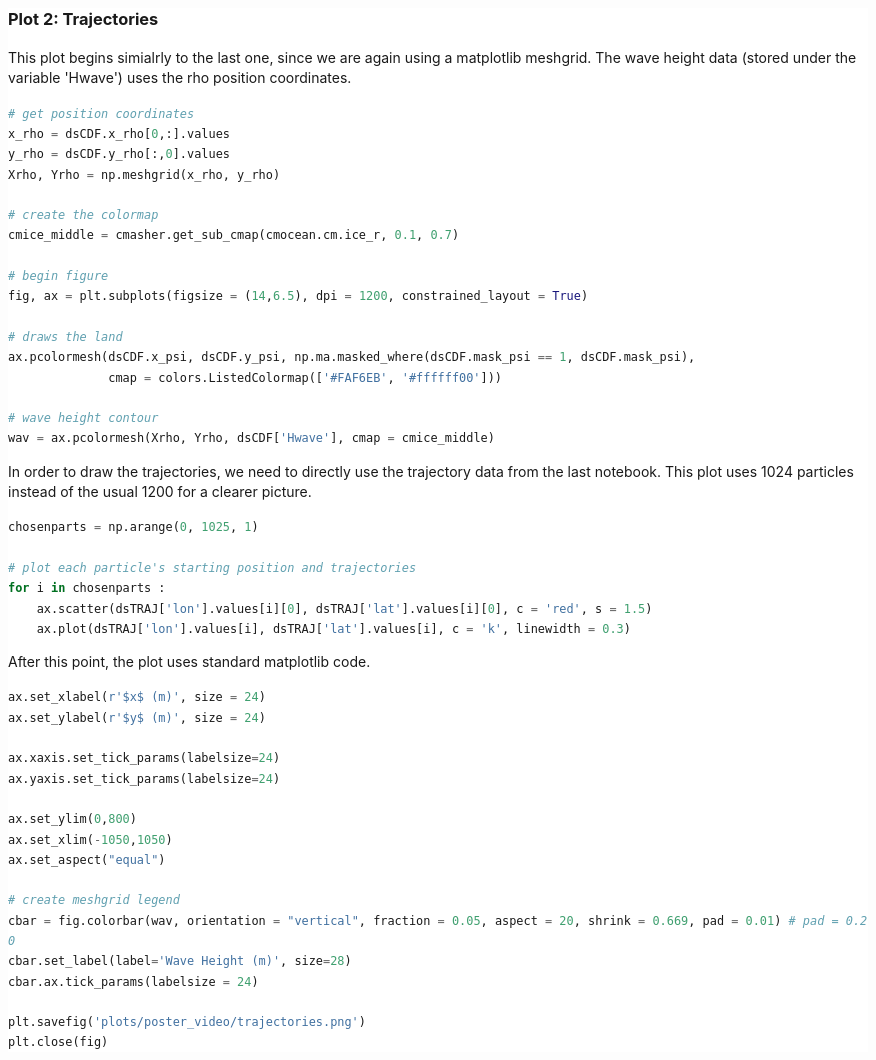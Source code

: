 ### Plot 2: Trajectories

This plot begins simialrly to the last one, since we are again using a matplotlib meshgrid. The wave height data (stored under the variable 'Hwave') uses the rho position coordinates.

```python
# get position coordinates
x_rho = dsCDF.x_rho[0,:].values 
y_rho = dsCDF.y_rho[:,0].values
Xrho, Yrho = np.meshgrid(x_rho, y_rho)

# create the colormap 
cmice_middle = cmasher.get_sub_cmap(cmocean.cm.ice_r, 0.1, 0.7)

# begin figure
fig, ax = plt.subplots(figsize = (14,6.5), dpi = 1200, constrained_layout = True)

# draws the land
ax.pcolormesh(dsCDF.x_psi, dsCDF.y_psi, np.ma.masked_where(dsCDF.mask_psi == 1, dsCDF.mask_psi), 
              cmap = colors.ListedColormap(['#FAF6EB', '#ffffff00']))

# wave height contour
wav = ax.pcolormesh(Xrho, Yrho, dsCDF['Hwave'], cmap = cmice_middle)
```

In order to draw the trajectories, we need to directly use the trajectory data from the last notebook. This plot uses 1024 particles instead of the usual 1200 for a clearer picture.

```python
chosenparts = np.arange(0, 1025, 1)

# plot each particle's starting position and trajectories
for i in chosenparts :
    ax.scatter(dsTRAJ['lon'].values[i][0], dsTRAJ['lat'].values[i][0], c = 'red', s = 1.5)
    ax.plot(dsTRAJ['lon'].values[i], dsTRAJ['lat'].values[i], c = 'k', linewidth = 0.3)
```
After this point, the plot uses standard matplotlib code.

```python
ax.set_xlabel(r'$x$ (m)', size = 24)
ax.set_ylabel(r'$y$ (m)', size = 24)

ax.xaxis.set_tick_params(labelsize=24)
ax.yaxis.set_tick_params(labelsize=24)

ax.set_ylim(0,800)
ax.set_xlim(-1050,1050)
ax.set_aspect("equal")

# create meshgrid legend
cbar = fig.colorbar(wav, orientation = "vertical", fraction = 0.05, aspect = 20, shrink = 0.669, pad = 0.01) # pad = 0.20
cbar.set_label(label='Wave Height (m)', size=28)
cbar.ax.tick_params(labelsize = 24)

plt.savefig('plots/poster_video/trajectories.png')
plt.close(fig)
```

